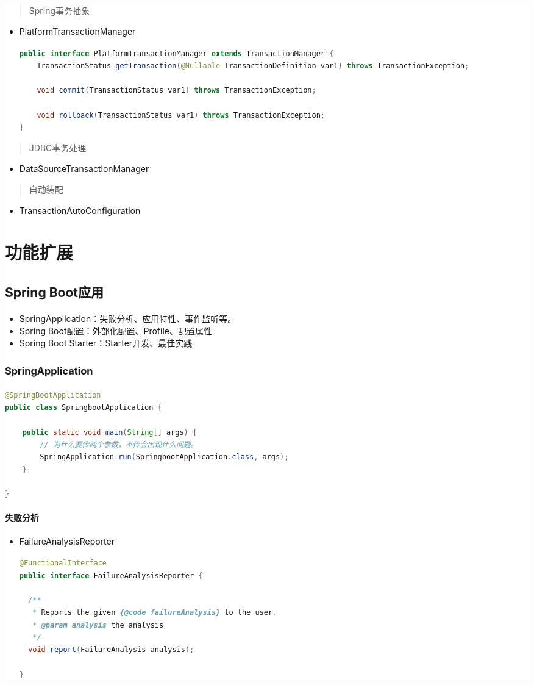 >Spring事务抽象

- PlatformTransactionManager

  ```java
  public interface PlatformTransactionManager extends TransactionManager {
      TransactionStatus getTransaction(@Nullable TransactionDefinition var1) throws TransactionException;
  
      void commit(TransactionStatus var1) throws TransactionException;
  
      void rollback(TransactionStatus var1) throws TransactionException;
  }
  ```

  

>JDBC事务处理

- DataSourceTransactionManager

>自动装配

- TransactionAutoConfiguration

# 功能扩展

## Spring Boot应用

- SpringApplication：失败分析、应用特性、事件监听等。
- Spring Boot配置：外部化配置、Profile、配置属性
- Spring Boot Starter：Starter开发、最佳实践

### SpringApplication

```java
@SpringBootApplication
public class SpringbootApplication {

    public static void main(String[] args) {
        // 为什么要传两个参数，不传会出现什么问题。
        SpringApplication.run(SpringbootApplication.class, args);
    }

}
```



#### 失败分析

- FailureAnalysisReporter

  ```java
  @FunctionalInterface
  public interface FailureAnalysisReporter {
  
  	/**
  	 * Reports the given {@code failureAnalysis} to the user.
  	 * @param analysis the analysis
  	 */
  	void report(FailureAnalysis analysis);
  
  }
  ```
